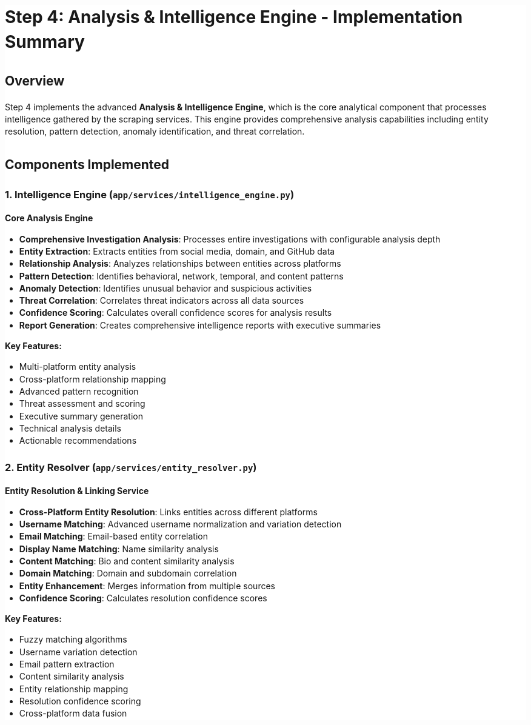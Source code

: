 # Step 4: Analysis & Intelligence Engine - Implementation Summary

## Overview

Step 4 implements the advanced **Analysis & Intelligence Engine**, which is the core analytical component that processes intelligence gathered by the scraping services. This engine provides comprehensive analysis capabilities including entity resolution, pattern detection, anomaly identification, and threat correlation.

## Components Implemented

### 1. Intelligence Engine (`app/services/intelligence_engine.py`)

**Core Analysis Engine**
- **Comprehensive Investigation Analysis**: Processes entire investigations with configurable analysis depth
- **Entity Extraction**: Extracts entities from social media, domain, and GitHub data
- **Relationship Analysis**: Analyzes relationships between entities across platforms
- **Pattern Detection**: Identifies behavioral, network, temporal, and content patterns
- **Anomaly Detection**: Identifies unusual behavior and suspicious activities
- **Threat Correlation**: Correlates threat indicators across all data sources
- **Confidence Scoring**: Calculates overall confidence scores for analysis results
- **Report Generation**: Creates comprehensive intelligence reports with executive summaries

**Key Features:**
- Multi-platform entity analysis
- Cross-platform relationship mapping
- Advanced pattern recognition
- Threat assessment and scoring
- Executive summary generation
- Technical analysis details
- Actionable recommendations

### 2. Entity Resolver (`app/services/entity_resolver.py`)

**Entity Resolution & Linking Service**
- **Cross-Platform Entity Resolution**: Links entities across different platforms
- **Username Matching**: Advanced username normalization and variation detection
- **Email Matching**: Email-based entity correlation
- **Display Name Matching**: Name similarity analysis
- **Content Matching**: Bio and content similarity analysis
- **Domain Matching**: Domain and subdomain correlation
- **Entity Enhancement**: Merges information from multiple sources
- **Confidence Scoring**: Calculates resolution confidence scores

**Key Features:**
- Fuzzy matching algorithms
- Username variation detection
- Email pattern extraction
- Content similarity analysis
- Entity relationship mapping
- Resolution confidence scoring
- Cross-platform data fusion
